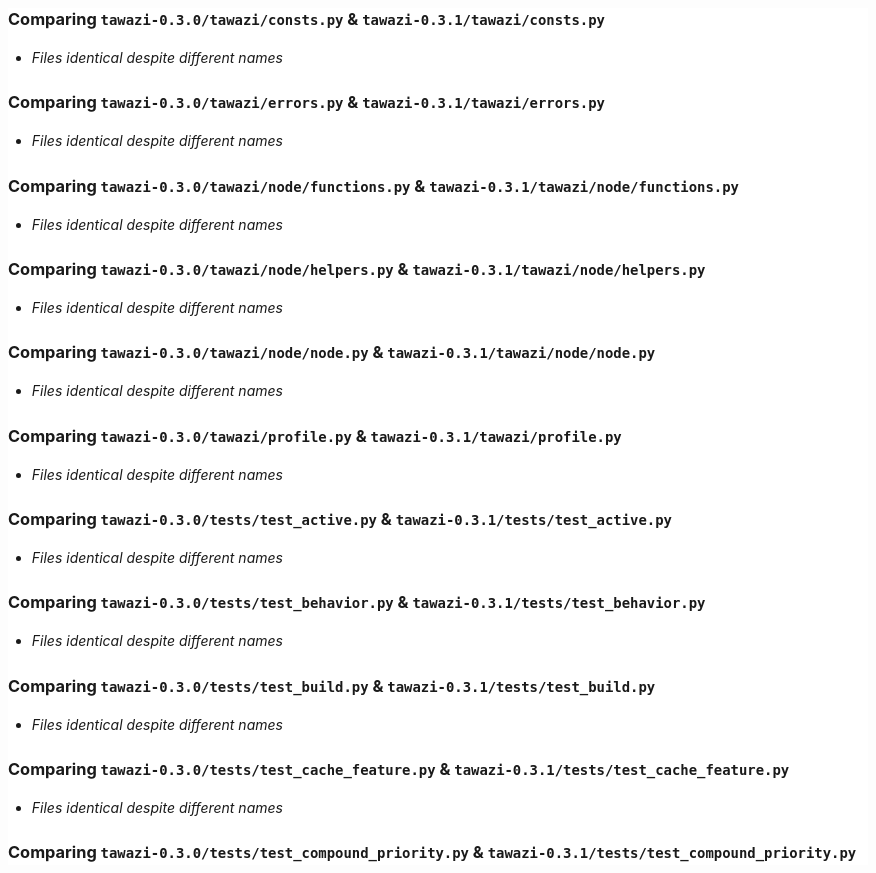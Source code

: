 ### Comparing `tawazi-0.3.0/tawazi/consts.py` & `tawazi-0.3.1/tawazi/consts.py`

 * *Files identical despite different names*

### Comparing `tawazi-0.3.0/tawazi/errors.py` & `tawazi-0.3.1/tawazi/errors.py`

 * *Files identical despite different names*

### Comparing `tawazi-0.3.0/tawazi/node/functions.py` & `tawazi-0.3.1/tawazi/node/functions.py`

 * *Files identical despite different names*

### Comparing `tawazi-0.3.0/tawazi/node/helpers.py` & `tawazi-0.3.1/tawazi/node/helpers.py`

 * *Files identical despite different names*

### Comparing `tawazi-0.3.0/tawazi/node/node.py` & `tawazi-0.3.1/tawazi/node/node.py`

 * *Files identical despite different names*

### Comparing `tawazi-0.3.0/tawazi/profile.py` & `tawazi-0.3.1/tawazi/profile.py`

 * *Files identical despite different names*

### Comparing `tawazi-0.3.0/tests/test_active.py` & `tawazi-0.3.1/tests/test_active.py`

 * *Files identical despite different names*

### Comparing `tawazi-0.3.0/tests/test_behavior.py` & `tawazi-0.3.1/tests/test_behavior.py`

 * *Files identical despite different names*

### Comparing `tawazi-0.3.0/tests/test_build.py` & `tawazi-0.3.1/tests/test_build.py`

 * *Files identical despite different names*

### Comparing `tawazi-0.3.0/tests/test_cache_feature.py` & `tawazi-0.3.1/tests/test_cache_feature.py`

 * *Files identical despite different names*

### Comparing `tawazi-0.3.0/tests/test_compound_priority.py` & `tawazi-0.3.1/tests/test_compound_priority.py`
